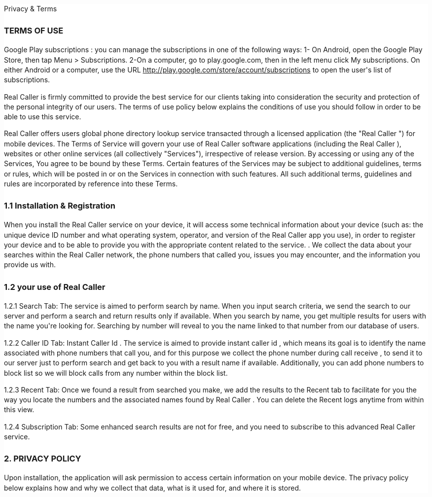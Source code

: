 Privacy & Terms

[](#)

### TERMS OF USE

Google Play subscriptions : you can manage the subscriptions in one of the following ways: 1- On Android, open the Google Play Store, then tap Menu > Subscriptions. 2-On a computer, go to play.google.com, then in the left menu click My subscriptions. On either Android or a computer, use the URL http://play.google.com/store/account/subscriptions to open the user's list of subscriptions.

Real Caller is firmly committed to provide the best service for our clients taking into consideration the security and protection of the personal integrity of our users. The terms of use policy below explains the conditions of use you should follow in order to be able to use this service.

Real Caller offers users global phone directory lookup service transacted through a licensed application (the "Real Caller ") for mobile devices. The Terms of Service will govern your use of Real Caller software applications (including the Real Caller ), websites or other online services (all collectively "Services"), irrespective of release version. By accessing or using any of the Services, You agree to be bound by these Terms. Certain features of the Services may be subject to additional guidelines, terms or rules, which will be posted in or on the Services in connection with such features. All such additional terms, guidelines and rules are incorporated by reference into these Terms.

### 1.1 Installation & Registration

When you install the Real Caller service on your device, it will access some technical information about your device (such as: the unique device ID number and what operating system, operator, and version of the Real Caller app you use), in order to register your device and to be able to provide you with the appropriate content related to the service. . We collect the data about your searches within the Real Caller network, the phone numbers that called you, issues you may encounter, and the information you provide us with.

### 1.2 your use of Real Caller

1.2.1 Search Tab: The service is aimed to perform search by name. When you input search criteria, we send the search to our server and perform a search and return results only if available. When you search by name, you get multiple results for users with the name you're looking for. Searching by number will reveal to you the name linked to that number from our database of users.

1.2.2 Caller ID Tab: Instant Caller Id . The service is aimed to provide instant caller id , which means its goal is to identify the name associated with phone numbers that call you, and for this purpose we collect the phone number during call receive , to send it to our server just to perform search and get back to you with a result name if available. Additionally, you can add phone numbers to block list so we will block calls from any number within the block list.

1.2.3 Recent Tab: Once we found a result from searched you make, we add the results to the Recent tab to facilitate for you the way you locate the numbers and the associated names found by Real Caller . You can delete the Recent logs anytime from within this view.

1.2.4 Subscription Tab: Some enhanced search results are not for free, and you need to subscribe to this advanced Real Caller service.

### 2\. PRIVACY POLICY

Upon installation, the application will ask permission to access certain information on your mobile device. The privacy policy below explains how and why we collect that data, what is it used for, and where it is stored.
